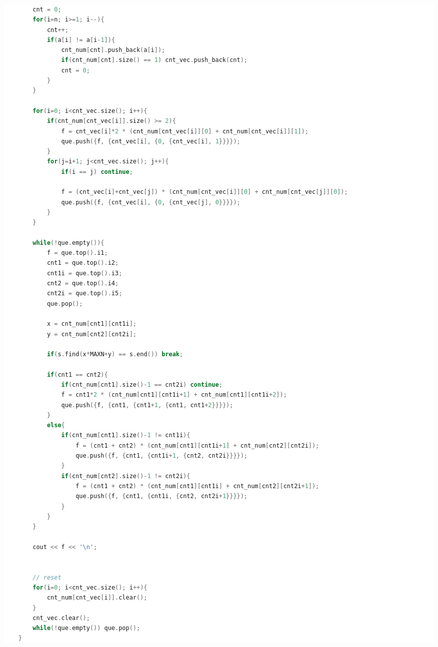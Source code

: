 ```c++
		cnt = 0;
		for(i=n; i>=1; i--){
			cnt++;
			if(a[i] != a[i-1]){
				cnt_num[cnt].push_back(a[i]);
				if(cnt_num[cnt].size() == 1) cnt_vec.push_back(cnt);
				cnt = 0;
			}
		}
		
		for(i=0; i<cnt_vec.size(); i++){
			if(cnt_num[cnt_vec[i]].size() >= 2){
				f = cnt_vec[i]*2 * (cnt_num[cnt_vec[i]][0] + cnt_num[cnt_vec[i]][1]);
				que.push({f, {cnt_vec[i], {0, {cnt_vec[i], 1}}}});
			}
			for(j=i+1; j<cnt_vec.size(); j++){
				if(i == j) continue;
				
				f = (cnt_vec[i]+cnt_vec[j]) * (cnt_num[cnt_vec[i]][0] + cnt_num[cnt_vec[j]][0]);
				que.push({f, {cnt_vec[i], {0, {cnt_vec[j], 0}}}});
			}
		}
		
		while(!que.empty()){
			f = que.top().i1;
			cnt1 = que.top().i2;
			cnt1i = que.top().i3;
			cnt2 = que.top().i4;
			cnt2i = que.top().i5;
			que.pop();
			
			x = cnt_num[cnt1][cnt1i];
			y = cnt_num[cnt2][cnt2i];
			
			if(s.find(x*MAXN+y) == s.end()) break;
			
			if(cnt1 == cnt2){
				if(cnt_num[cnt1].size()-1 == cnt2i) continue;
				f = cnt1*2 * (cnt_num[cnt1][cnt1i+1] + cnt_num[cnt1][cnt1i+2]);
				que.push({f, {cnt1, {cnt1+1, {cnt1, cnt1+2}}}});
			}
			else{
				if(cnt_num[cnt1].size()-1 != cnt1i){
					f = (cnt1 + cnt2) * (cnt_num[cnt1][cnt1i+1] + cnt_num[cnt2][cnt2i]);
					que.push({f, {cnt1, {cnt1i+1, {cnt2, cnt2i}}}});
				}
				if(cnt_num[cnt2].size()-1 != cnt2i){
					f = (cnt1 + cnt2) * (cnt_num[cnt1][cnt1i] + cnt_num[cnt2][cnt2i+1]);
					que.push({f, {cnt1, {cnt1i, {cnt2, cnt2i+1}}}});
				}
			}
		}
		
		cout << f << '\n';
		
		
		// reset
		for(i=0; i<cnt_vec.size(); i++){
			cnt_num[cnt_vec[i]].clear();
		}
		cnt_vec.clear();
		while(!que.empty()) que.pop();
	}
```